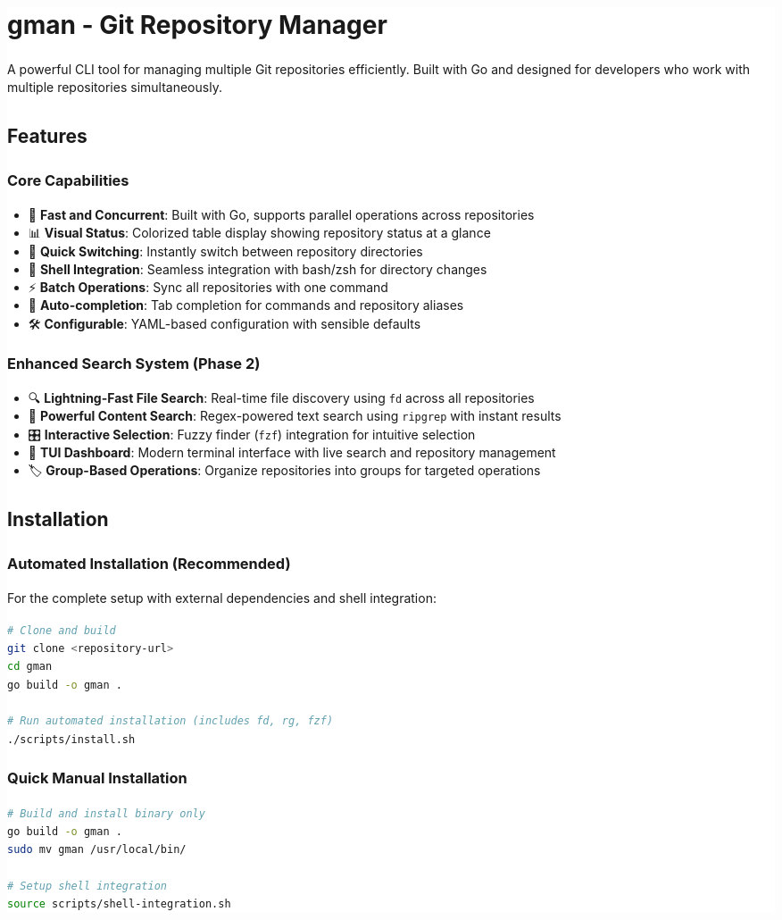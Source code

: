 # gman - Git Repository Manager

A powerful CLI tool for managing multiple Git repositories efficiently. Built with Go and designed for developers who work with multiple repositories simultaneously.

## Features

### Core Capabilities
- 🚀 **Fast and Concurrent**: Built with Go, supports parallel operations across repositories
- 📊 **Visual Status**: Colorized table display showing repository status at a glance
- 🔄 **Quick Switching**: Instantly switch between repository directories
- 🔗 **Shell Integration**: Seamless integration with bash/zsh for directory changes
- ⚡ **Batch Operations**: Sync all repositories with one command
- 🎯 **Auto-completion**: Tab completion for commands and repository aliases
- 🛠 **Configurable**: YAML-based configuration with sensible defaults

### Enhanced Search System (Phase 2)
- 🔍 **Lightning-Fast File Search**: Real-time file discovery using `fd` across all repositories
- 🔎 **Powerful Content Search**: Regex-powered text search using `ripgrep` with instant results
- 🎛️ **Interactive Selection**: Fuzzy finder (`fzf`) integration for intuitive selection
- 📱 **TUI Dashboard**: Modern terminal interface with live search and repository management
- 🏷️ **Group-Based Operations**: Organize repositories into groups for targeted operations

## Installation

### Automated Installation (Recommended)

For the complete setup with external dependencies and shell integration:

```bash
# Clone and build
git clone <repository-url>
cd gman
go build -o gman .

# Run automated installation (includes fd, rg, fzf)
./scripts/install.sh
```

### Quick Manual Installation

```bash
# Build and install binary only
go build -o gman .
sudo mv gman /usr/local/bin/

# Setup shell integration
source scripts/shell-integration.sh
```
